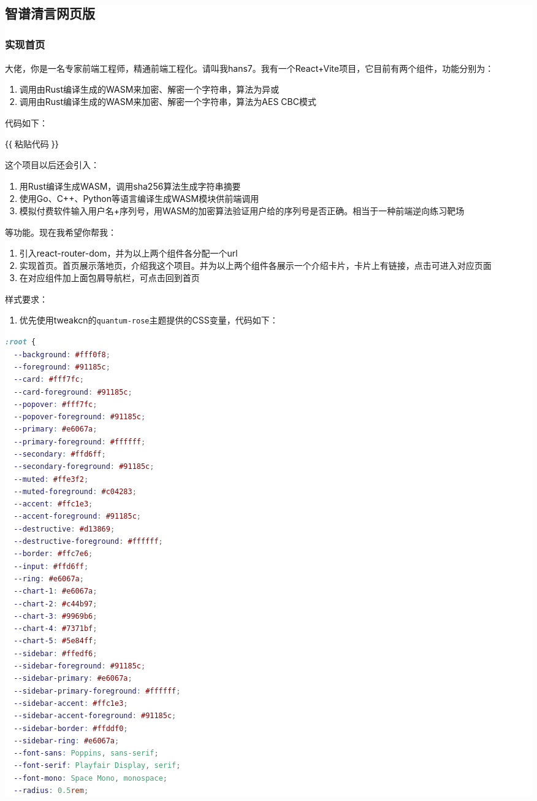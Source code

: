## 智谱清言网页版

### 实现首页

大佬，你是一名专家前端工程师，精通前端工程化。请叫我hans7。我有一个React+Vite项目，它目前有两个组件，功能分别为：

1. 调用由Rust编译生成的WASM来加密、解密一个字符串，算法为异或
2. 调用由Rust编译生成的WASM来加密、解密一个字符串，算法为AES CBC模式

代码如下：

{{ 粘贴代码 }}

这个项目以后还会引入：

1. 用Rust编译生成WASM，调用sha256算法生成字符串摘要
2. 使用Go、C++、Python等语言编译生成WASM模块供前端调用
3. 模拟付费软件输入用户名+序列号，用WASM的加密算法验证用户给的序列号是否正确。相当于一种前端逆向练习靶场

等功能。现在我希望你帮我：

1. 引入react-router-dom，并为以上两个组件各分配一个url
2. 实现首页。首页展示落地页，介绍我这个项目。并为以上两个组件各展示一个介绍卡片，卡片上有链接，点击可进入对应页面
3. 在对应组件加上面包屑导航栏，可点击回到首页

样式要求：

1. 优先使用tweakcn的`quantum-rose`主题提供的CSS变量，代码如下：

```css
:root {
  --background: #fff0f8;
  --foreground: #91185c;
  --card: #fff7fc;
  --card-foreground: #91185c;
  --popover: #fff7fc;
  --popover-foreground: #91185c;
  --primary: #e6067a;
  --primary-foreground: #ffffff;
  --secondary: #ffd6ff;
  --secondary-foreground: #91185c;
  --muted: #ffe3f2;
  --muted-foreground: #c04283;
  --accent: #ffc1e3;
  --accent-foreground: #91185c;
  --destructive: #d13869;
  --destructive-foreground: #ffffff;
  --border: #ffc7e6;
  --input: #ffd6ff;
  --ring: #e6067a;
  --chart-1: #e6067a;
  --chart-2: #c44b97;
  --chart-3: #9969b6;
  --chart-4: #7371bf;
  --chart-5: #5e84ff;
  --sidebar: #ffedf6;
  --sidebar-foreground: #91185c;
  --sidebar-primary: #e6067a;
  --sidebar-primary-foreground: #ffffff;
  --sidebar-accent: #ffc1e3;
  --sidebar-accent-foreground: #91185c;
  --sidebar-border: #ffddf0;
  --sidebar-ring: #e6067a;
  --font-sans: Poppins, sans-serif;
  --font-serif: Playfair Display, serif;
  --font-mono: Space Mono, monospace;
  --radius: 0.5rem;
```